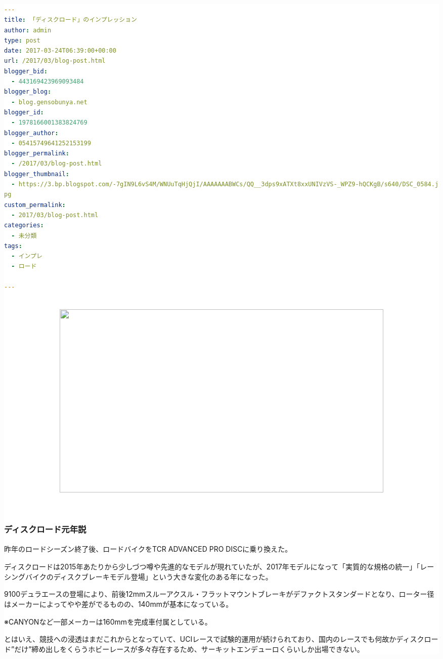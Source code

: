 ```yaml
---
title: 「ディスクロード」のインプレッション
author: admin
type: post
date: 2017-03-24T06:39:00+00:00
url: /2017/03/blog-post.html
blogger_bid:
  - 443169423969093484
blogger_blog:
  - blog.gensobunya.net
blogger_id:
  - 1978166001383824769
blogger_author:
  - 05415749641252153199
blogger_permalink:
  - /2017/03/blog-post.html
blogger_thumbnail:
  - https://3.bp.blogspot.com/-7gIN9L6vS4M/WNUuTqHjQjI/AAAAAAABWCs/QQ__3dps9xATXt8xxUNIVzVS-_WPZ9-hQCKgB/s640/DSC_0584.jpg
custom_permalink:
  - 2017/03/blog-post.html
categories:
  - 未分類
tags:
  - インプレ
  - ロード

---
```

<div class="separator" style="clear: both; text-align: center;">
   
</div>

<div class="separator" style="clear: both; text-align: center;">
  <img src="https://blog.gensobunya.net/wp-content/uploads/2017/03/DSC_0584.jpg" width="640" height="362" border="0" />
</div>

&nbsp;

### ディスクロード元年説

昨年のロードシーズン終了後、ロードバイクをTCR ADVANCED PRO DISCに乗り換えた。

ディスクロードは2015年あたりから少しづつ噂や先進的なモデルが現れていたが、2017年モデルになって「実質的な規格の統一」「レーシングバイクのディスクブレーキモデル登場」という大きな変化のある年になった。

9100デュラエースの登場により、前後12mmスルーアクスル・フラットマウントブレーキがデファクトスタンダードとなり、ローター径はメーカーによってやや差がでるものの、140mmが基本になっている。

※CANYONなど一部メーカーは160mmを完成車付属としている。

とはいえ、競技への浸透はまだこれからとなっていて、UCIレースで試験的運用が続けられており、国内のレースでも何故かディスクロード&#8221;だけ&#8221;締め出しをくらうホビーレースが多々存在するため、サーキットエンデューロくらいしか出場できない。
